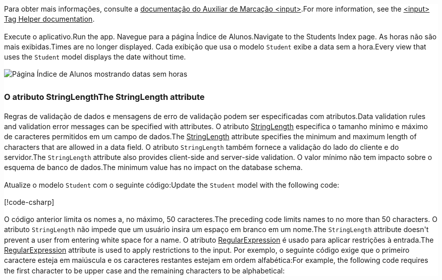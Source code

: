 <span data-ttu-id="0f3a5-139">Para obter mais informações, consulte a [documentação do Auxiliar de Marcação \<input>](xref:mvc/views/working-with-forms#the-input-tag-helper).</span><span class="sxs-lookup"><span data-stu-id="0f3a5-139">For more information, see the [\<input> Tag Helper documentation](xref:mvc/views/working-with-forms#the-input-tag-helper).</span></span>

<span data-ttu-id="0f3a5-140">Execute o aplicativo.</span><span class="sxs-lookup"><span data-stu-id="0f3a5-140">Run the app.</span></span> <span data-ttu-id="0f3a5-141">Navegue para a página Índice de Alunos.</span><span class="sxs-lookup"><span data-stu-id="0f3a5-141">Navigate to the Students Index page.</span></span> <span data-ttu-id="0f3a5-142">As horas não são mais exibidas.</span><span class="sxs-lookup"><span data-stu-id="0f3a5-142">Times are no longer displayed.</span></span> <span data-ttu-id="0f3a5-143">Cada exibição que usa o modelo `Student` exibe a data sem a hora.</span><span class="sxs-lookup"><span data-stu-id="0f3a5-143">Every view that uses the `Student` model displays the date without time.</span></span>

![Página Índice de Alunos mostrando datas sem horas](complex-data-model/_static/dates-no-times.png)

### <a name="the-stringlength-attribute"></a><span data-ttu-id="0f3a5-145">O atributo StringLength</span><span class="sxs-lookup"><span data-stu-id="0f3a5-145">The StringLength attribute</span></span>

<span data-ttu-id="0f3a5-146">Regras de validação de dados e mensagens de erro de validação podem ser especificadas com atributos.</span><span class="sxs-lookup"><span data-stu-id="0f3a5-146">Data validation rules and validation error messages can be specified with attributes.</span></span> <span data-ttu-id="0f3a5-147">O atributo [StringLength](/dotnet/api/system.componentmodel.dataannotations.stringlengthattribute?view=netframework-4.7.1) especifica o tamanho mínimo e máximo de caracteres permitidos em um campo de dados.</span><span class="sxs-lookup"><span data-stu-id="0f3a5-147">The [StringLength](/dotnet/api/system.componentmodel.dataannotations.stringlengthattribute?view=netframework-4.7.1) attribute specifies the minimum and maximum length of characters that are allowed in a data field.</span></span> <span data-ttu-id="0f3a5-148">O atributo `StringLength` também fornece a validação do lado do cliente e do servidor.</span><span class="sxs-lookup"><span data-stu-id="0f3a5-148">The `StringLength` attribute also provides client-side and server-side validation.</span></span> <span data-ttu-id="0f3a5-149">O valor mínimo não tem impacto sobre o esquema de banco de dados.</span><span class="sxs-lookup"><span data-stu-id="0f3a5-149">The minimum value has no impact on the database schema.</span></span>

<span data-ttu-id="0f3a5-150">Atualize o modelo `Student` com o seguinte código:</span><span class="sxs-lookup"><span data-stu-id="0f3a5-150">Update the `Student` model with the following code:</span></span>

[!code-csharp[](intro/samples/cu21/Models/Student.cs?name=snippet_StringLength&highlight=10,12)]

<span data-ttu-id="0f3a5-151">O código anterior limita os nomes a, no máximo, 50 caracteres.</span><span class="sxs-lookup"><span data-stu-id="0f3a5-151">The preceding code limits names to no more than 50 characters.</span></span> <span data-ttu-id="0f3a5-152">O atributo `StringLength` não impede que um usuário insira um espaço em branco em um nome.</span><span class="sxs-lookup"><span data-stu-id="0f3a5-152">The `StringLength` attribute doesn't prevent a user from entering white space for a name.</span></span> <span data-ttu-id="0f3a5-153">O atributo [RegularExpression](/dotnet/api/system.componentmodel.dataannotations.regularexpressionattribute?view=netframework-4.7.1) é usado para aplicar restrições à entrada.</span><span class="sxs-lookup"><span data-stu-id="0f3a5-153">The [RegularExpression](/dotnet/api/system.componentmodel.dataannotations.regularexpressionattribute?view=netframework-4.7.1) attribute is used to apply restrictions to the input.</span></span> <span data-ttu-id="0f3a5-154">Por exemplo, o seguinte código exige que o primeiro caractere esteja em maiúscula e os caracteres restantes estejam em ordem alfabética:</span><span class="sxs-lookup"><span data-stu-id="0f3a5-154">For example, the following code requires the first character to be upper case and the remaining characters to be alphabetical:</span></span>

